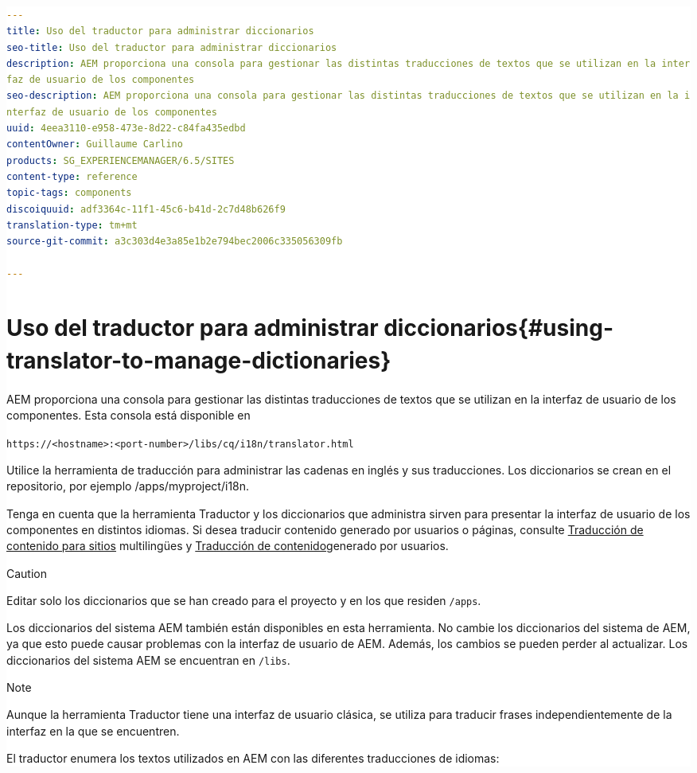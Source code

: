```yaml
---
title: Uso del traductor para administrar diccionarios
seo-title: Uso del traductor para administrar diccionarios
description: AEM proporciona una consola para gestionar las distintas traducciones de textos que se utilizan en la interfaz de usuario de los componentes
seo-description: AEM proporciona una consola para gestionar las distintas traducciones de textos que se utilizan en la interfaz de usuario de los componentes
uuid: 4eea3110-e958-473e-8d22-c84fa435edbd
contentOwner: Guillaume Carlino
products: SG_EXPERIENCEMANAGER/6.5/SITES
content-type: reference
topic-tags: components
discoiquuid: adf3364c-11f1-45c6-b41d-2c7d48b626f9
translation-type: tm+mt
source-git-commit: a3c303d4e3a85e1b2e794bec2006c335056309fb

---
```



# Uso del traductor para administrar diccionarios{#using-translator-to-manage-dictionaries}

AEM proporciona una consola para gestionar las distintas traducciones de textos que se utilizan en la interfaz de usuario de los componentes. Esta consola está disponible en

`https://<hostname>:<port-number>/libs/cq/i18n/translator.html`

Utilice la herramienta de traducción para administrar las cadenas en inglés y sus traducciones. Los diccionarios se crean en el repositorio, por ejemplo /apps/myproject/i18n.

Tenga en cuenta que la herramienta Traductor y los diccionarios que administra sirven para presentar la interfaz de usuario de los componentes en distintos idiomas. Si desea traducir contenido generado por usuarios o páginas, consulte [Traducción de contenido para sitios](/help/sites-administering/translation.md) multilingües y [Traducción de contenido](/help/communities/translate-ugc.md)generado por usuarios.

>[!CAUTION]
>
>Editar solo los diccionarios que se han creado para el proyecto y en los que residen `/apps`.
>
>Los diccionarios del sistema AEM también están disponibles en esta herramienta. No cambie los diccionarios del sistema de AEM, ya que esto puede causar problemas con la interfaz de usuario de AEM. Además, los cambios se pueden perder al actualizar. Los diccionarios del sistema AEM se encuentran en `/libs`.

>[!NOTE]
>
>Aunque la herramienta Traductor tiene una interfaz de usuario clásica, se utiliza para traducir frases independientemente de la interfaz en la que se encuentren.

El traductor enumera los textos utilizados en AEM con las diferentes traducciones de idiomas:
